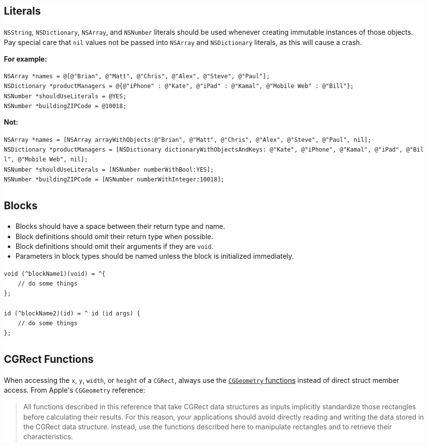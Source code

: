 ## Literals

`NSString`, `NSDictionary`, `NSArray`, and `NSNumber` literals should be used whenever creating immutable instances of those objects. Pay special care that `nil` values not be passed into `NSArray` and `NSDictionary` literals, as this will cause a crash.

**For example:**

```objc
NSArray *names = @[@"Brian", @"Matt", @"Chris", @"Alex", @"Steve", @"Paul"];
NSDictionary *productManagers = @{@"iPhone" : @"Kate", @"iPad" : @"Kamal", @"Mobile Web" : @"Bill"};
NSNumber *shouldUseLiterals = @YES;
NSNumber *buildingZIPCode = @10018;
```

**Not:**

```objc
NSArray *names = [NSArray arrayWithObjects:@"Brian", @"Matt", @"Chris", @"Alex", @"Steve", @"Paul", nil];
NSDictionary *productManagers = [NSDictionary dictionaryWithObjectsAndKeys: @"Kate", @"iPhone", @"Kamal", @"iPad", @"Bill", @"Mobile Web", nil];
NSNumber *shouldUseLiterals = [NSNumber numberWithBool:YES];
NSNumber *buildingZIPCode = [NSNumber numberWithInteger:10018];
```

## Blocks

 * Blocks should have a space between their return type and name.
 * Block definitions should omit their return type when possible.
 * Block definitions should omit their arguments if they are `void`.
 * Parameters in block types should be named unless the block is initialized immediately.

```objc
void (^blockName1)(void) = ^{
    // do some things
};

id (^blockName2)(id) = ^ id (id args) {
    // do some things
};
```

## CGRect Functions

When accessing the `x`, `y`, `width`, or `height` of a `CGRect`, always use the [`CGGeometry` functions](http://developer.apple.com/library/ios/#documentation/graphicsimaging/reference/CGGeometry/Reference/reference.html) instead of direct struct member access. From Apple's `CGGeometry` reference:

> All functions described in this reference that take CGRect data structures as inputs implicitly standardize those rectangles before calculating their results. For this reason, your applications should avoid directly reading and writing the data stored in the CGRect data structure. Instead, use the functions described here to manipulate rectangles and to retrieve their characteristics.
